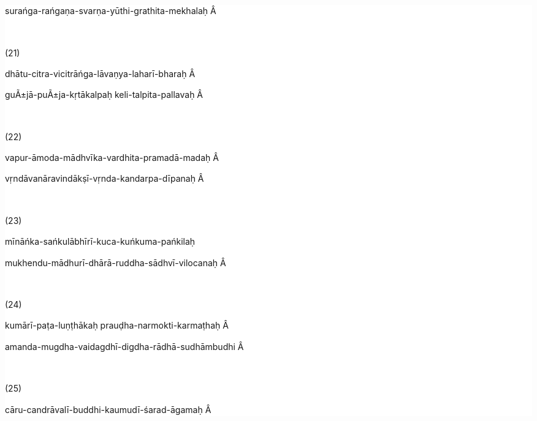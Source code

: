 surańga-rańgaṇa-svarṇa-yūthi-grathita-mekhalaḥ
Â  


 


(21)


dhātu-citra-vicitrāńga-lāvaṇya-laharī-bharaḥ
Â  


guÃ±jā-puÃ±ja-kṛtākalpaḥ
keli-talpita-pallavaḥ
Â  


 


(22)


vapur-āmoda-mādhvīka-vardhita-pramadā-madaḥ
Â  


vṛndāvanāravindākṣī-vṛnda-kandarpa-dīpanaḥ
Â  


 


(23)


mīnāńka-sańkulābhīrī-kuca-kuńkuma-pańkilaḥ


mukhendu-mādhurī-dhārā-ruddha-sādhvī-vilocanaḥ
Â  


 


(24)


kumārī-paṭa-luṇṭhākaḥ
prauḍha-narmokti-karmaṭhaḥ
Â 



amanda-mugdha-vaidagdhī-digdha-rādhā-sudhāmbudhi
Â  


 


(25)


cāru-candrāvalī-buddhi-kaumudī-śarad-āgamaḥ
Â  
